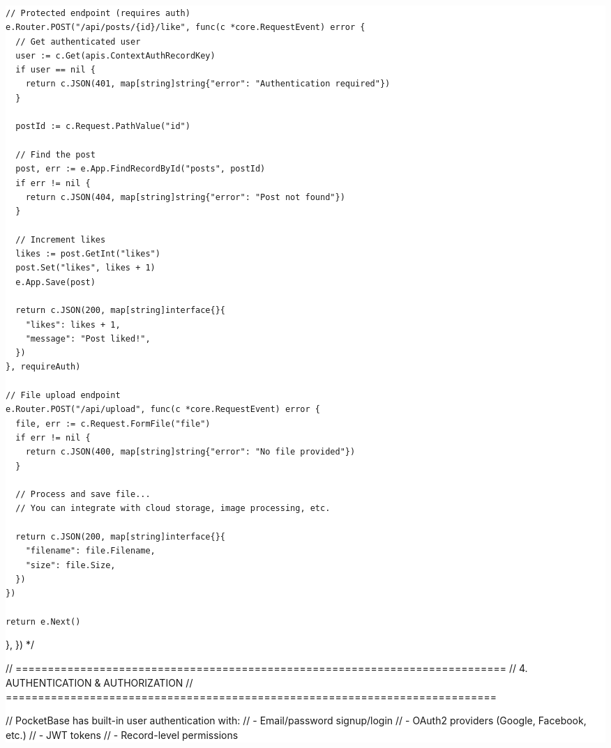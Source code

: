     // Protected endpoint (requires auth)
    e.Router.POST("/api/posts/{id}/like", func(c *core.RequestEvent) error {
      // Get authenticated user
      user := c.Get(apis.ContextAuthRecordKey)
      if user == nil {
        return c.JSON(401, map[string]string{"error": "Authentication required"})
      }
      
      postId := c.Request.PathValue("id")
      
      // Find the post
      post, err := e.App.FindRecordById("posts", postId)
      if err != nil {
        return c.JSON(404, map[string]string{"error": "Post not found"})
      }
      
      // Increment likes
      likes := post.GetInt("likes")
      post.Set("likes", likes + 1)
      e.App.Save(post)
      
      return c.JSON(200, map[string]interface{}{
        "likes": likes + 1,
        "message": "Post liked!",
      })
    }, requireAuth)
    
    // File upload endpoint
    e.Router.POST("/api/upload", func(c *core.RequestEvent) error {
      file, err := c.Request.FormFile("file")
      if err != nil {
        return c.JSON(400, map[string]string{"error": "No file provided"})
      }
      
      // Process and save file...
      // You can integrate with cloud storage, image processing, etc.
      
      return c.JSON(200, map[string]interface{}{
        "filename": file.Filename,
        "size": file.Size,
      })
    })
    
    return e.Next()
  },
})
*/

// ============================================================================
// 4. AUTHENTICATION & AUTHORIZATION
// ============================================================================

// PocketBase has built-in user authentication with:
// - Email/password signup/login
// - OAuth2 providers (Google, Facebook, etc.)
// - JWT tokens
// - Record-level permissions
